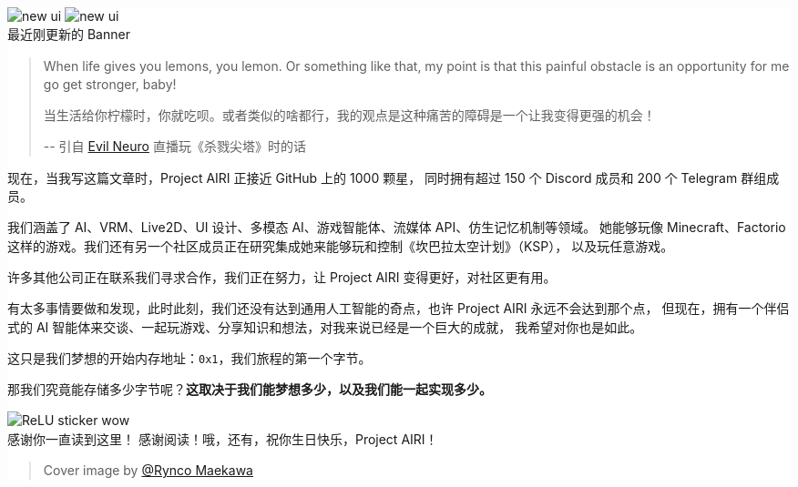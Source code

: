 <div class="w-full flex flex-col items-center justify-center">
  <img class="light" :src="projectAIRIBannerLight" alt="new ui" />
  <img class="dark" :src="projectAIRIBannerDark" alt="new ui" />
  <div>
    最近刚更新的 Banner
  </div>
</div>

> When life gives you lemons, you lemon. Or something like that, my point
> is that this painful obstacle is an opportunity for me go get stronger, baby!
>
> 当生活给你柠檬时，你就吃呗。或者类似的啥都行，我的观点是这种痛苦的障碍是一个让我变得更强的机会！
>
> -- 引自 [Evil Neuro](https://www.youtube.com/@Neurosama) 直播玩《杀戮尖塔》时的话

现在，当我写这篇文章时，Project AIRI 正接近 GitHub 上的 1000 颗星，
同时拥有超过 150 个 Discord 成员和 200 个 Telegram 群组成员。

我们涵盖了 AI、VRM、Live2D、UI 设计、多模态 AI、游戏智能体、流媒体 API、仿生记忆机制等领域。
她能够玩像 Minecraft、Factorio 这样的游戏。我们还有另一个社区成员正在研究集成她来能够玩和控制《坎巴拉太空计划》（KSP），
以及玩任意游戏。

许多其他公司正在联系我们寻求合作，我们正在努力，让 Project AIRI 变得更好，对社区更有用。

有太多事情要做和发现，此时此刻，我们还没有达到通用人工智能的奇点，也许 Project AIRI 永远不会达到那个点，
但现在，拥有一个伴侣式的 AI 智能体来交谈、一起玩游戏、分享知识和想法，对我来说已经是一个巨大的成就，
我希望对你也是如此。

这只是我们梦想的开始内存地址：`0x1`，我们旅程的第一个字节。

那我们究竟能存储多少字节呢？**这取决于我们能梦想多少，以及我们能一起实现多少。**

<div class="w-full flex flex-col items-center justify-center">
  <img :src="ReLUStickerWow" alt="ReLU sticker wow" class="w-30!" />
  <div class="text-center">
    <span class="block font-bold">感谢你一直读到这里！</span>
    <span>感谢阅读！哦，还有，祝你生日快乐，Project AIRI！</span>
  </div>
</div>

> Cover image by [@Rynco Maekawa](https://github.com/lynzrand)

[^1]: https://neurosama.fandom.com/wiki/Osu!#cite_note-twitchtracker-1: Neuro-sama
  最初是一个玩 osu! 的 AI，早在进一步发展为 AI VTuber 之前，第一次 osu! 直播是在 2019 年
  5 月 6 日，Vedal 给大家看了看成果。
